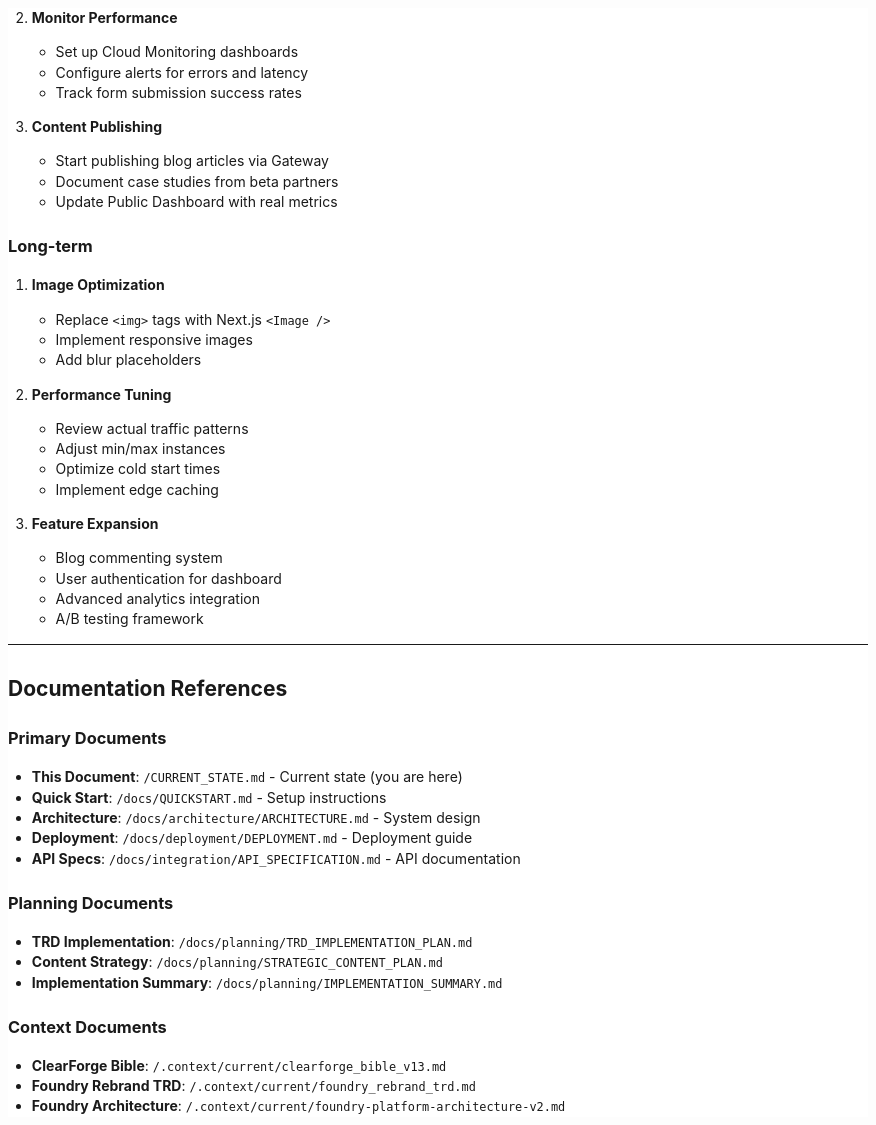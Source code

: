 2. **Monitor Performance**
   - Set up Cloud Monitoring dashboards
   - Configure alerts for errors and latency
   - Track form submission success rates

3. **Content Publishing**
   - Start publishing blog articles via Gateway
   - Document case studies from beta partners
   - Update Public Dashboard with real metrics

### Long-term

1. **Image Optimization**
   - Replace `<img>` tags with Next.js `<Image />`
   - Implement responsive images
   - Add blur placeholders

2. **Performance Tuning**
   - Review actual traffic patterns
   - Adjust min/max instances
   - Optimize cold start times
   - Implement edge caching

3. **Feature Expansion**
   - Blog commenting system
   - User authentication for dashboard
   - Advanced analytics integration
   - A/B testing framework

---

## Documentation References

### Primary Documents

- **This Document**: `/CURRENT_STATE.md` - Current state (you are here)
- **Quick Start**: `/docs/QUICKSTART.md` - Setup instructions
- **Architecture**: `/docs/architecture/ARCHITECTURE.md` - System design
- **Deployment**: `/docs/deployment/DEPLOYMENT.md` - Deployment guide
- **API Specs**: `/docs/integration/API_SPECIFICATION.md` - API documentation

### Planning Documents

- **TRD Implementation**: `/docs/planning/TRD_IMPLEMENTATION_PLAN.md`
- **Content Strategy**: `/docs/planning/STRATEGIC_CONTENT_PLAN.md`
- **Implementation Summary**: `/docs/planning/IMPLEMENTATION_SUMMARY.md`

### Context Documents

- **ClearForge Bible**: `/.context/current/clearforge_bible_v13.md`
- **Foundry Rebrand TRD**: `/.context/current/foundry_rebrand_trd.md`
- **Foundry Architecture**: `/.context/current/foundry-platform-architecture-v2.md`
